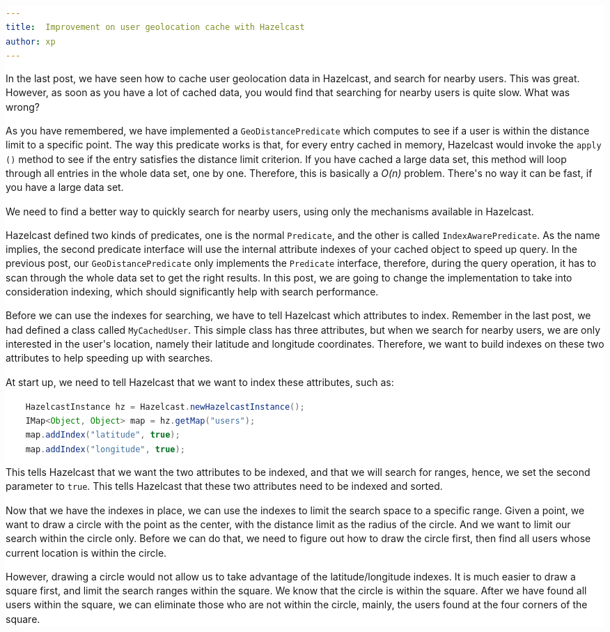 ```yaml
---
title:  Improvement on user geolocation cache with Hazelcast
author: xp
---
```

In the last post, we have seen how to cache user geolocation data in Hazelcast, and search for nearby users. This was great. However, as soon as you have a lot of cached data, you would find that searching for nearby users is quite slow. What was wrong?

As you have remembered, we have implemented a `GeoDistancePredicate` which computes to see if a user is within the distance limit to a specific point. The way this predicate works is that, for every entry cached in memory, Hazelcast would invoke the `apply()` method to see if the entry satisfies the distance limit criterion. If you have cached a large data set, this method will loop through all entries in the whole data set, one by one. Therefore, this is basically a _O(n)_ problem. There's no way it can be fast, if you have a large data set.

We need to find a better way to quickly search for nearby users, using only the mechanisms available in Hazelcast.

Hazelcast defined two kinds of predicates, one is the normal `Predicate`, and the other is called `IndexAwarePredicate`. As the name implies, the second predicate interface will use the internal attribute indexes of your cached object to speed up query. In the previous post, our `GeoDistancePredicate` only implements the `Predicate` interface, therefore, during the query operation, it has to scan through the whole data set to get the right results. In this post, we are going to change the implementation to take into consideration indexing, which should significantly help with search performance.

Before we can use the indexes for searching, we have to tell Hazelcast which attributes to index. Remember in the last post, we had defined a class called `MyCachedUser`. This simple class has three attributes, but when we search for nearby users, we are only interested in the user's location, namely their latitude and longitude coordinates. Therefore, we want to build indexes on these two attributes to help speeding up with searches.

At start up, we need to tell Hazelcast that we want to index these attributes, such as:

```Java
    HazelcastInstance hz = Hazelcast.newHazelcastInstance();
    IMap<Object, Object> map = hz.getMap("users");
    map.addIndex("latitude", true);
    map.addIndex("longitude", true);
```

This tells Hazelcast that we want the two attributes to be indexed, and that we will search for ranges, hence, we set the second parameter to `true`. This tells Hazelcast that these two attributes need to be indexed and sorted.

Now that we have the indexes in place, we can use the indexes to limit the search space to a specific range. Given a point, we want to draw a circle with the point as the center, with the distance limit as the radius of the circle. And we want to limit our search within the circle only. Before we can do that, we need to figure out how to draw the circle first, then find all users whose current location is within the circle.

However, drawing a circle would not allow us to take advantage of the latitude/longitude indexes. It is much easier to draw a square first, and limit the search ranges within the square. We know that the circle is within the square. After we have found all users within the square, we can eliminate those who are not within the circle, mainly, the users found at the four corners of the square.
